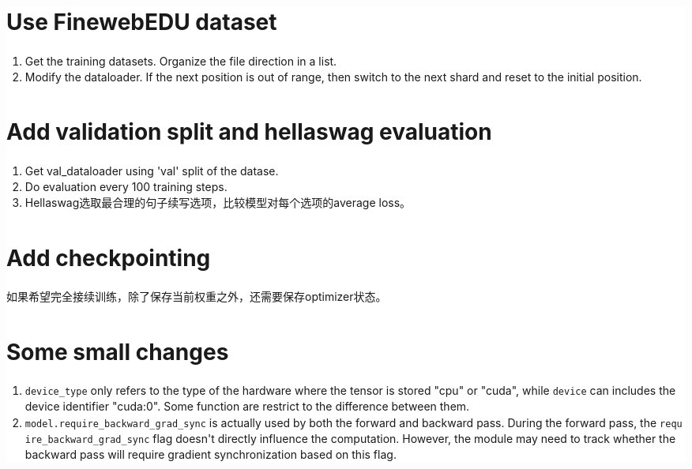 # Use FinewebEDU dataset
1. Get the training datasets. Organize the file direction in a list.
2. Modify the dataloader. If the next position is out of range, then switch to the next shard and reset to the initial position.
   
# Add validation split and hellaswag evaluation
1. Get val_dataloader using 'val' split of the datase.
2. Do evaluation every 100 training steps.
3. Hellaswag选取最合理的句子续写选项，比较模型对每个选项的average loss。

# Add checkpointing
如果希望完全接续训练，除了保存当前权重之外，还需要保存optimizer状态。

# Some small changes
1. `device_type` only refers to the type of the hardware where the tensor is stored "cpu" or "cuda", while `device` can includes the device identifier "cuda:0". Some function are restrict to the difference between them.
2. `model.require_backward_grad_sync` is actually used by both the forward and backward pass. During the forward pass, the `require_backward_grad_sync` flag doesn't directly influence the computation. However, the module may need to track whether the backward pass will require gradient synchronization based on this flag.